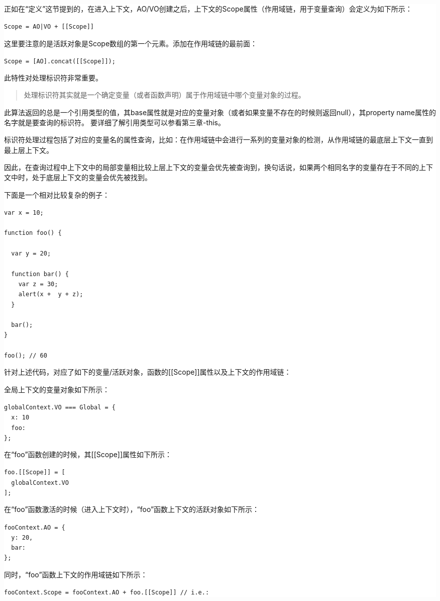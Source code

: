 正如在“定义”这节提到的，在进入上下文，AO/VO创建之后，上下文的Scope属性（作用域链，用于变量查询）会定义为如下所示：

    Scope = AO|VO + [[Scope]]

这里要注意的是活跃对象是Scope数组的第一个元素。添加在作用域链的最前面：

    Scope = [AO].concat([[Scope]]);

此特性对处理标识符非常重要。

> 处理标识符其实就是一个确定变量（或者函数声明）属于作用域链中哪个变量对象的过程。

此算法返回的总是一个引用类型的值，其base属性就是对应的变量对象（或者如果变量不存在的时候则返回null），其property name属性的名字就是要查询的标识符。 要详细了解引用类型可以参看第三章-this。

标识符处理过程包括了对应的变量名的属性查询，比如：在作用域链中会进行一系列的变量对象的检测，从作用域链的最底层上下文一直到最上层上下文。

因此，在查询过程中上下文中的局部变量相比较上层上下文的变量会优先被查询到，换句话说，如果两个相同名字的变量存在于不同的上下文中时，处于底层上下文的变量会优先被找到。

下面是一个相对比较复杂的例子：

    var x = 10;

    function foo() {

      var y = 20;

      function bar() {
        var z = 30;
        alert(x +  y + z);
      }

      bar();
    }

    foo(); // 60

针对上述代码，对应了如下的变量/活跃对象，函数的[[Scope]]属性以及上下文的作用域链：

全局上下文的变量对象如下所示：

    globalContext.VO === Global = {
      x: 10
      foo:
    };

在“foo”函数创建的时候，其[[Scope]]属性如下所示：

    foo.[[Scope]] = [
      globalContext.VO
    ];

在“foo”函数激活的时候（进入上下文时），“foo”函数上下文的活跃对象如下所示：

    fooContext.AO = {
      y: 20,
      bar:
    };

同时，“foo”函数上下文的作用域链如下所示：

    fooContext.Scope = fooContext.AO + foo.[[Scope]] // i.e.:
